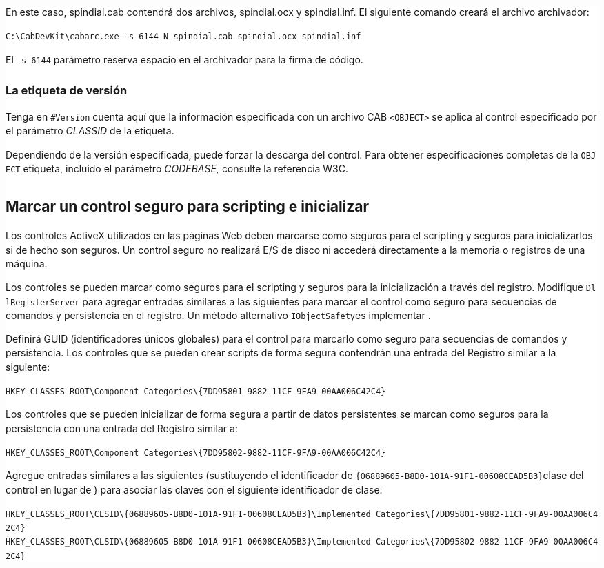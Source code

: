 En este caso, spindial.cab contendrá dos archivos, spindial.ocx y spindial.inf. El siguiente comando creará el archivo archivador:

```
C:\CabDevKit\cabarc.exe -s 6144 N spindial.cab spindial.ocx spindial.inf
```

El `-s 6144` parámetro reserva espacio en el archivador para la firma de código.

### <a name="the-version-tag"></a>La etiqueta de versión

Tenga en `#Version` cuenta aquí que la información especificada con un archivo CAB `<OBJECT>` se aplica al control especificado por el parámetro *CLASSID* de la etiqueta.

Dependiendo de la versión especificada, puede forzar la descarga del control. Para obtener especificaciones completas de la `OBJECT` etiqueta, incluido el parámetro *CODEBASE,* consulte la referencia W3C.

## <a name="marking-a-control-safe-for-scripting-and-initializing"></a><a name="_core_marking_a_control_safe_for_scripting_and_initializing"></a>Marcar un control seguro para scripting e inicializar

Los controles ActiveX utilizados en las páginas Web deben marcarse como seguros para el scripting y seguros para inicializarlos si de hecho son seguros. Un control seguro no realizará E/S de disco ni accederá directamente a la memoria o registros de una máquina.

Los controles se pueden marcar como seguros para el scripting y seguros para la inicialización a través del registro. Modifique `DllRegisterServer` para agregar entradas similares a las siguientes para marcar el control como seguro para secuencias de comandos y persistencia en el registro. Un método alternativo `IObjectSafety`es implementar .

Definirá GUID (identificadores únicos globales) para el control para marcarlo como seguro para secuencias de comandos y persistencia. Los controles que se pueden crear scripts de forma segura contendrán una entrada del Registro similar a la siguiente:

```
HKEY_CLASSES_ROOT\Component Categories\{7DD95801-9882-11CF-9FA9-00AA006C42C4}
```

Los controles que se pueden inicializar de forma segura a partir de datos persistentes se marcan como seguros para la persistencia con una entrada del Registro similar a:

```
HKEY_CLASSES_ROOT\Component Categories\{7DD95802-9882-11CF-9FA9-00AA006C42C4}
```

Agregue entradas similares a las siguientes (sustituyendo el identificador de `{06889605-B8D0-101A-91F1-00608CEAD5B3}`clase del control en lugar de ) para asociar las claves con el siguiente identificador de clase:

```
HKEY_CLASSES_ROOT\CLSID\{06889605-B8D0-101A-91F1-00608CEAD5B3}\Implemented Categories\{7DD95801-9882-11CF-9FA9-00AA006C42C4}
HKEY_CLASSES_ROOT\CLSID\{06889605-B8D0-101A-91F1-00608CEAD5B3}\Implemented Categories\{7DD95802-9882-11CF-9FA9-00AA006C42C4}
```
